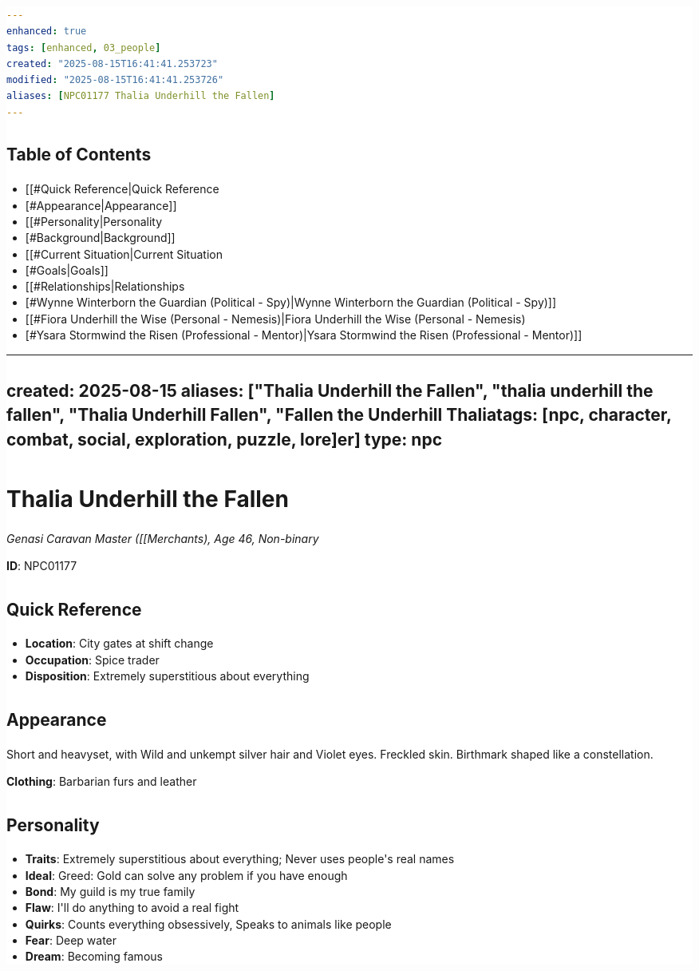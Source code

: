 ```yaml
---
enhanced: true
tags: [enhanced, 03_people]
created: "2025-08-15T16:41:41.253723"
modified: "2025-08-15T16:41:41.253726"
aliases: [NPC01177 Thalia Underhill the Fallen]
---
```


## Table of Contents
- [[#Quick Reference|Quick Reference
- [#Appearance|Appearance]]
- [[#Personality|Personality
- [#Background|Background]]
- [[#Current Situation|Current Situation
- [#Goals|Goals]]
- [[#Relationships|Relationships
- [#Wynne Winterborn the Guardian (Political - Spy)|Wynne Winterborn the Guardian (Political - Spy)]]
- [[#Fiora Underhill the Wise (Personal - Nemesis)|Fiora Underhill the Wise (Personal - Nemesis)
- [#Ysara Stormwind the Risen (Professional - Mentor)|Ysara Stormwind the Risen (Professional - Mentor)]]

---
created: 2025-08-15
aliases: ["Thalia Underhill the Fallen", "thalia underhill the fallen", "Thalia Underhill Fallen", "Fallen the Underhill Thaliatags: [npc, character, combat, social, exploration, puzzle, lore]er]
type: npc
---

# Thalia Underhill the Fallen

*Genasi Caravan Master ([[Merchants), Age 46, Non-binary*

**ID**: NPC01177

## Quick Reference
- **Location**: City gates at shift change
- **Occupation**: Spice trader
- **Disposition**: Extremely superstitious about everything

## Appearance
Short and heavyset, with Wild and unkempt silver hair and Violet eyes. Freckled skin. Birthmark shaped like a constellation.

**Clothing**: Barbarian furs and leather

## Personality
- **Traits**: Extremely superstitious about everything; Never uses people's real names
- **Ideal**: Greed: Gold can solve any problem if you have enough
- **Bond**: My guild is my true family
- **Flaw**: I'll do anything to avoid a real fight
- **Quirks**: Counts everything obsessively, Speaks to animals like people
- **Fear**: Deep water
- **Dream**: Becoming famous
